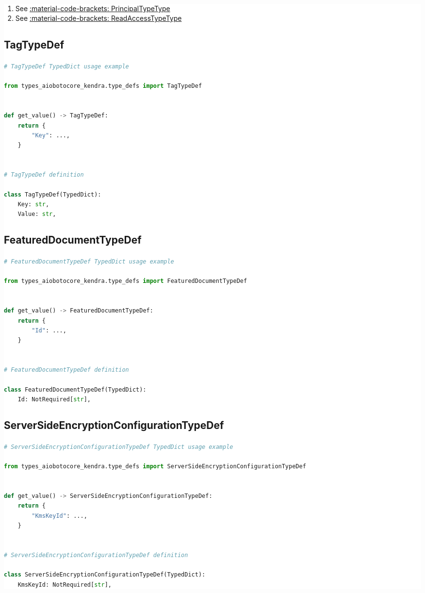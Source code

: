 ```python
```

1. See [:material-code-brackets: PrincipalTypeType](./literals.md#principaltypetype) 
2. See [:material-code-brackets: ReadAccessTypeType](./literals.md#readaccesstypetype) 
## TagTypeDef

```python
# TagTypeDef TypedDict usage example

from types_aiobotocore_kendra.type_defs import TagTypeDef


def get_value() -> TagTypeDef:
    return {
        "Key": ...,
    }


# TagTypeDef definition

class TagTypeDef(TypedDict):
    Key: str,
    Value: str,
```

## FeaturedDocumentTypeDef

```python
# FeaturedDocumentTypeDef TypedDict usage example

from types_aiobotocore_kendra.type_defs import FeaturedDocumentTypeDef


def get_value() -> FeaturedDocumentTypeDef:
    return {
        "Id": ...,
    }


# FeaturedDocumentTypeDef definition

class FeaturedDocumentTypeDef(TypedDict):
    Id: NotRequired[str],
```

## ServerSideEncryptionConfigurationTypeDef

```python
# ServerSideEncryptionConfigurationTypeDef TypedDict usage example

from types_aiobotocore_kendra.type_defs import ServerSideEncryptionConfigurationTypeDef


def get_value() -> ServerSideEncryptionConfigurationTypeDef:
    return {
        "KmsKeyId": ...,
    }


# ServerSideEncryptionConfigurationTypeDef definition

class ServerSideEncryptionConfigurationTypeDef(TypedDict):
    KmsKeyId: NotRequired[str],
```